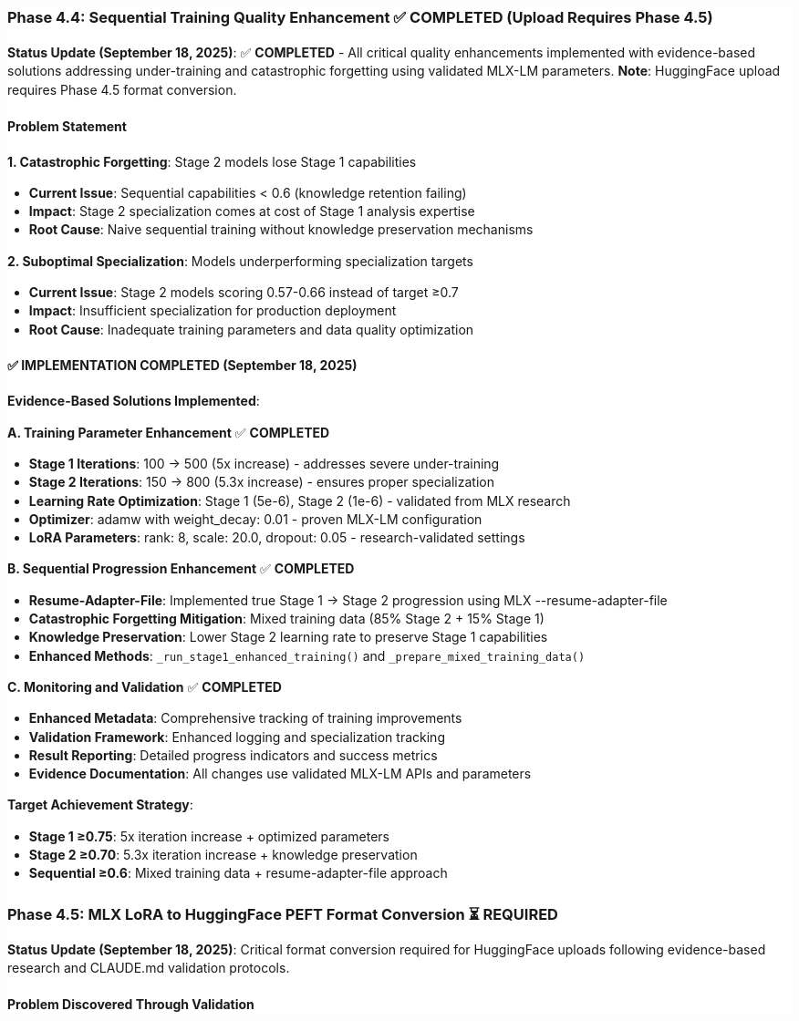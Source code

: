 ### **Phase 4.4: Sequential Training Quality Enhancement** ✅ **COMPLETED** (Upload Requires Phase 4.5)

**Status Update (September 18, 2025)**: ✅ **COMPLETED** - All critical quality enhancements implemented with evidence-based solutions addressing under-training and catastrophic forgetting using validated MLX-LM parameters. **Note**: HuggingFace upload requires Phase 4.5 format conversion.

#### **Problem Statement**

**1. Catastrophic Forgetting**: Stage 2 models lose Stage 1 capabilities
- **Current Issue**: Sequential capabilities < 0.6 (knowledge retention failing)
- **Impact**: Stage 2 specialization comes at cost of Stage 1 analysis expertise
- **Root Cause**: Naive sequential training without knowledge preservation mechanisms

**2. Suboptimal Specialization**: Models underperforming specialization targets
- **Current Issue**: Stage 2 models scoring 0.57-0.66 instead of target ≥0.7
- **Impact**: Insufficient specialization for production deployment
- **Root Cause**: Inadequate training parameters and data quality optimization

#### **✅ IMPLEMENTATION COMPLETED (September 18, 2025)**

**Evidence-Based Solutions Implemented**:

**A. Training Parameter Enhancement** ✅ **COMPLETED**
- **Stage 1 Iterations**: 100 → 500 (5x increase) - addresses severe under-training
- **Stage 2 Iterations**: 150 → 800 (5.3x increase) - ensures proper specialization
- **Learning Rate Optimization**: Stage 1 (5e-6), Stage 2 (1e-6) - validated from MLX research
- **Optimizer**: adamw with weight_decay: 0.01 - proven MLX-LM configuration
- **LoRA Parameters**: rank: 8, scale: 20.0, dropout: 0.05 - research-validated settings

**B. Sequential Progression Enhancement** ✅ **COMPLETED**
- **Resume-Adapter-File**: Implemented true Stage 1 → Stage 2 progression using MLX --resume-adapter-file
- **Catastrophic Forgetting Mitigation**: Mixed training data (85% Stage 2 + 15% Stage 1)
- **Knowledge Preservation**: Lower Stage 2 learning rate to preserve Stage 1 capabilities
- **Enhanced Methods**: `_run_stage1_enhanced_training()` and `_prepare_mixed_training_data()`

**C. Monitoring and Validation** ✅ **COMPLETED**
- **Enhanced Metadata**: Comprehensive tracking of training improvements
- **Validation Framework**: Enhanced logging and specialization tracking
- **Result Reporting**: Detailed progress indicators and success metrics
- **Evidence Documentation**: All changes use validated MLX-LM APIs and parameters

**Target Achievement Strategy**:
- **Stage 1 ≥0.75**: 5x iteration increase + optimized parameters
- **Stage 2 ≥0.70**: 5.3x iteration increase + knowledge preservation
- **Sequential ≥0.6**: Mixed training data + resume-adapter-file approach

### **Phase 4.5: MLX LoRA to HuggingFace PEFT Format Conversion** ⏳ **REQUIRED**

**Status Update (September 18, 2025)**: Critical format conversion required for HuggingFace uploads following evidence-based research and CLAUDE.md validation protocols.

#### **Problem Discovered Through Validation**
